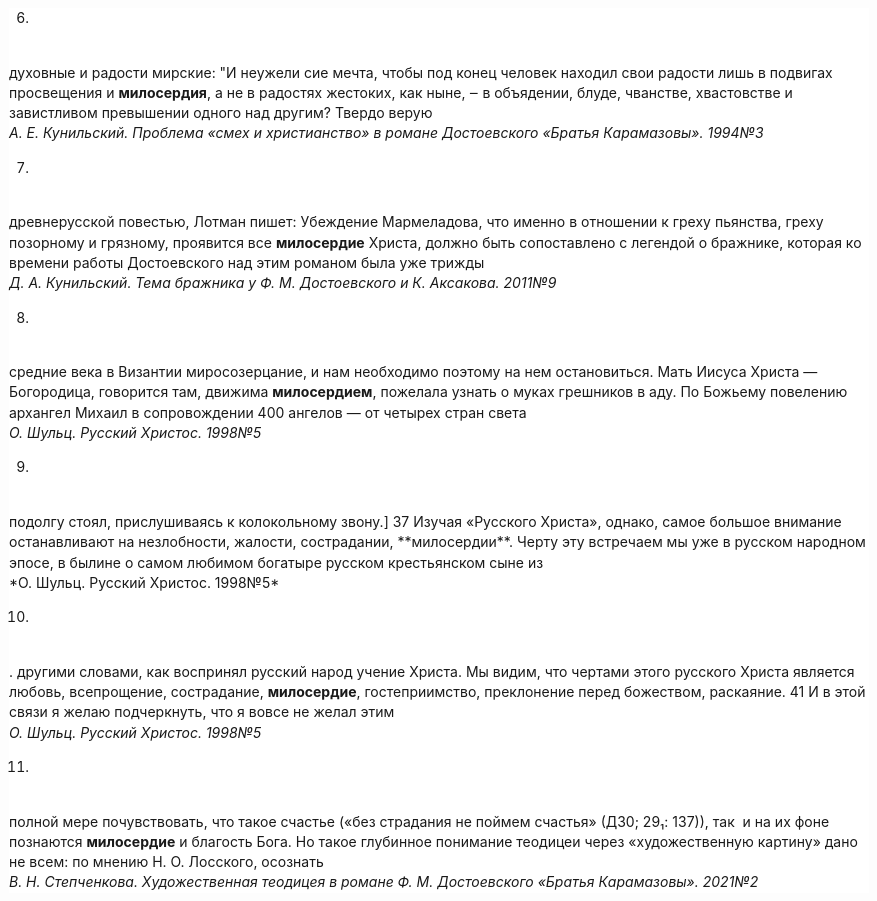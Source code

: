 6.
<br>духовные и радости мирские: "И неужели сие мечта,
  чтобы под конец человек находил свои радости лишь в подвигах просвещения
  и **милосердия**, а не в радостях жестоких, как ныне, ‒ в объядении, блуде,
  чванстве, хвастовстве и завистливом превышении одного над другим? Твердо
  верую
<br> *А. Е. Кунильский. Проблема «смех и христианство» в романе Достоевского «Братья Карамазовы». 1994№3* 

7.
<br>древнерусской повестью,
  Лотман пишет:
    Убеждение Мармеладова, что именно в отношении к греху пьянства, греху
    позорному и грязному, проявится все **милосердие** Христа, должно быть
    сопоставлено с легендой о бражнике, которая ко времени работы
    Достоевского над этим романом была уже трижды
<br> *Д. А. Кунильский. Тема бражника у Ф. М. Достоевского и К. Аксакова. 2011№9* 

8.
<br> средние века в Византии
  миросозерцание, и нам необходимо поэтому на нем остановиться.
  Мать Иисуса Христа — Богородица, говорится там, движима **милосердием**,
  пожелала узнать о муках грешников в аду. По Божьему повелению архангел
  Михаил в сопровождении 400 ангелов — от четырех стран света
<br> *О. Шульц. Русский Христос. 1998№5* 

9.
<br>
  подолгу стоял, прислушиваясь к колокольному звону.]
  37
  Изучая «Русского Христа», однако, самое большое внимание останавливают
  на незлобности, жалости, сострадании, **милосердии**.
  Черту эту встречаем мы уже в русском народном эпосе, в былине о самом
  любимом богатыре русском крестьянском сыне из 
<br> *О. Шульц. Русский Христос. 1998№5* 

10.
<br>. другими словами, как воспринял русский народ
  учение Христа. Мы видим, что чертами этого русского Христа является
  любовь, всепрощение, сострадание, **милосердие**, гостеприимство,
  преклонение перед божеством, раскаяние.
  41
  И в этой связи я желаю подчеркнуть, что я вовсе не желал этим 
<br> *О. Шульц. Русский Христос. 1998№5* 

11.
<br>полной мере почувствовать, что такое
  счастье («без страдания не поймем счастья» (Д30; 29₁: 137)), так  и
  на их фоне познаются **милосердие** и благость Бога. Но такое глубинное
  понимание теодицеи через «художественную картину» дано не всем: по
  мнению Н. О. Лосского, осознать
<br> *В. Н. Степченкова. Художественная теодицея в романе Ф. М. Достоевского «Братья Карамазовы». 2021№2* 
